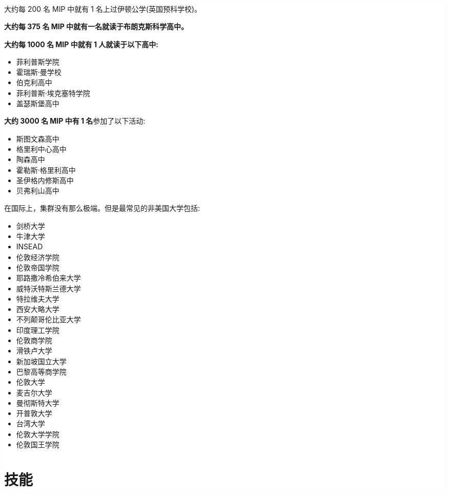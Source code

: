 大约每 200 名 MIP 中就有 1 名上过伊顿公学(英国预科学校)。

**大约每 375 名 MIP 中就有一名就读于布朗克斯科学高中。**

**大约每 1000 名 MIP 中就有 1 人就读于以下高中:**

*   菲利普斯学院
*   霍瑞斯·曼学校
*   伯克利高中
*   菲利普斯·埃克塞特学院
*   盖瑟斯堡高中

**大约 3000 名 MIP 中有 1 名**参加了以下活动:

*   斯图文森高中
*   格里利中心高中
*   陶森高中
*   霍勒斯·格里利高中
*   圣伊格内修斯高中
*   贝弗利山高中

在国际上，集群没有那么极端。但是最常见的非美国大学包括:

*   剑桥大学
*   牛津大学
*   INSEAD
*   伦敦经济学院
*   伦敦帝国学院
*   耶路撒冷希伯来大学
*   威特沃特斯兰德大学
*   特拉维夫大学
*   西安大略大学
*   不列颠哥伦比亚大学
*   印度理工学院
*   伦敦商学院
*   滑铁卢大学
*   新加坡国立大学
*   巴黎高等商学院
*   伦敦大学
*   麦吉尔大学
*   曼彻斯特大学
*   开普敦大学
*   台湾大学
*   伦敦大学学院
*   伦敦国王学院

# 技能
